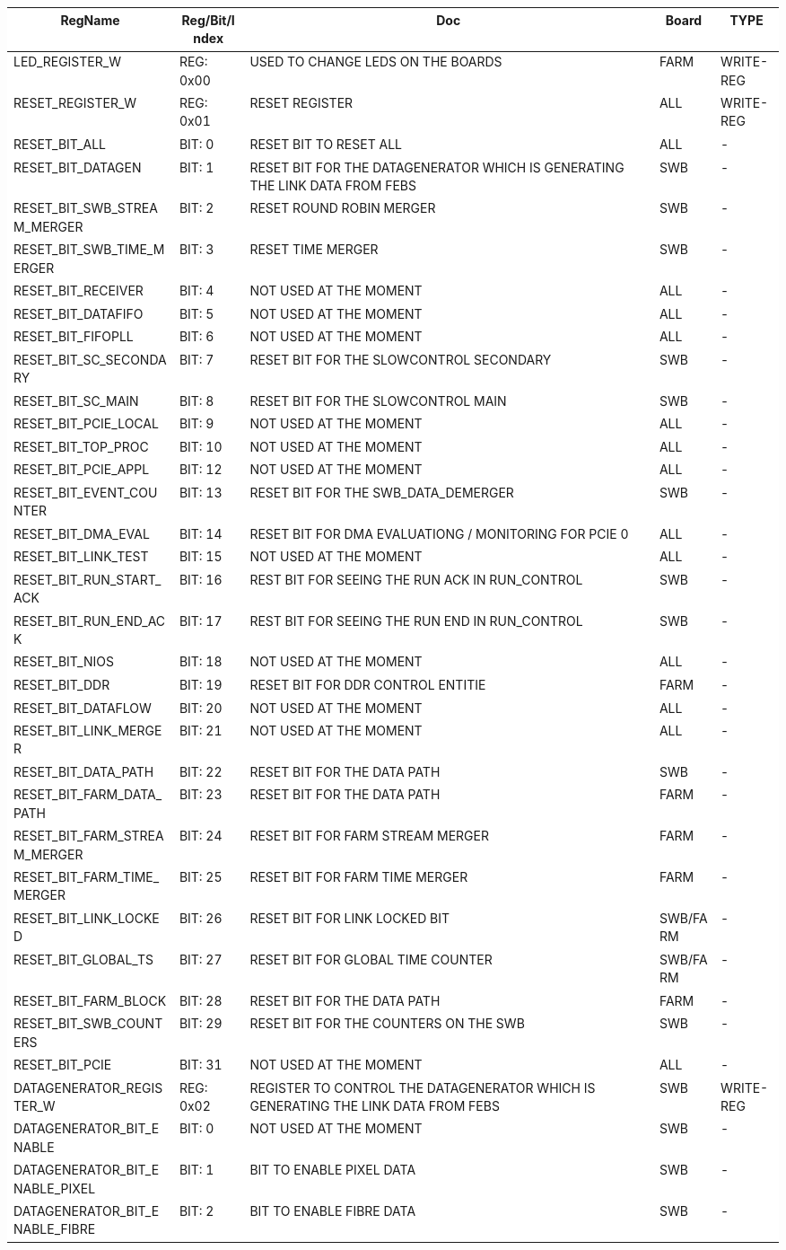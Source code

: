 | RegName | Reg/Bit/Index | Doc | Board | TYPE |
|---------|-----|-----|-------|------|
| LED_REGISTER_W | REG: 0x00 | USED TO CHANGE LEDS ON THE BOARDS | FARM | WRITE-REG |
| RESET_REGISTER_W | REG: 0x01 | RESET REGISTER | ALL | WRITE-REG |
| RESET_BIT_ALL | BIT: 0 | RESET BIT TO RESET ALL | ALL | - |
| RESET_BIT_DATAGEN | BIT: 1 | RESET BIT FOR THE DATAGENERATOR WHICH IS GENERATING THE LINK DATA FROM FEBS | SWB | - |
| RESET_BIT_SWB_STREAM_MERGER | BIT: 2 | RESET ROUND ROBIN MERGER | SWB | - |
| RESET_BIT_SWB_TIME_MERGER | BIT: 3 | RESET TIME MERGER | SWB | - |
| RESET_BIT_RECEIVER | BIT: 4 | NOT USED AT THE MOMENT | ALL | - |
| RESET_BIT_DATAFIFO | BIT: 5 | NOT USED AT THE MOMENT | ALL | - |
| RESET_BIT_FIFOPLL | BIT: 6 | NOT USED AT THE MOMENT | ALL | - |
| RESET_BIT_SC_SECONDARY | BIT: 7 | RESET BIT FOR THE SLOWCONTROL SECONDARY | SWB | - |
| RESET_BIT_SC_MAIN | BIT: 8 | RESET BIT FOR THE SLOWCONTROL MAIN | SWB | - |
| RESET_BIT_PCIE_LOCAL | BIT: 9 | NOT USED AT THE MOMENT | ALL | - |
| RESET_BIT_TOP_PROC | BIT: 10 | NOT USED AT THE MOMENT | ALL | - |
| RESET_BIT_PCIE_APPL | BIT: 12 | NOT USED AT THE MOMENT | ALL | - |
| RESET_BIT_EVENT_COUNTER | BIT: 13 | RESET BIT FOR THE SWB_DATA_DEMERGER | SWB | - |
| RESET_BIT_DMA_EVAL | BIT: 14 | RESET BIT FOR DMA EVALUATIONG / MONITORING FOR PCIE 0 | ALL | - |
| RESET_BIT_LINK_TEST | BIT: 15 | NOT USED AT THE MOMENT | ALL | - |
| RESET_BIT_RUN_START_ACK | BIT: 16 | REST BIT FOR SEEING THE RUN ACK IN RUN_CONTROL | SWB | - |
| RESET_BIT_RUN_END_ACK | BIT: 17 | REST BIT FOR SEEING THE RUN END IN RUN_CONTROL | SWB | - |
| RESET_BIT_NIOS | BIT: 18 | NOT USED AT THE MOMENT | ALL | - |
| RESET_BIT_DDR | BIT: 19 | RESET BIT FOR DDR CONTROL ENTITIE | FARM | - |
| RESET_BIT_DATAFLOW | BIT: 20 | NOT USED AT THE MOMENT | ALL | - |
| RESET_BIT_LINK_MERGER | BIT: 21 | NOT USED AT THE MOMENT | ALL | - |
| RESET_BIT_DATA_PATH | BIT: 22 | RESET BIT FOR THE DATA PATH | SWB | - |
| RESET_BIT_FARM_DATA_PATH | BIT: 23 | RESET BIT FOR THE DATA PATH | FARM | - |
| RESET_BIT_FARM_STREAM_MERGER | BIT: 24 | RESET BIT FOR FARM STREAM MERGER | FARM | - |
| RESET_BIT_FARM_TIME_MERGER | BIT: 25 | RESET BIT FOR FARM TIME MERGER | FARM | - |
| RESET_BIT_LINK_LOCKED | BIT: 26 | RESET BIT FOR LINK LOCKED BIT | SWB/FARM | - |
| RESET_BIT_GLOBAL_TS | BIT: 27 | RESET BIT FOR GLOBAL TIME COUNTER | SWB/FARM | - |
| RESET_BIT_FARM_BLOCK | BIT: 28 | RESET BIT FOR THE DATA PATH | FARM | - |
| RESET_BIT_SWB_COUNTERS | BIT: 29 | RESET BIT FOR THE COUNTERS ON THE SWB | SWB | - |
| RESET_BIT_PCIE | BIT: 31 | NOT USED AT THE MOMENT | ALL | - |
| DATAGENERATOR_REGISTER_W | REG: 0x02 | REGISTER TO CONTROL THE DATAGENERATOR WHICH IS GENERATING THE LINK DATA FROM FEBS | SWB | WRITE-REG |
| DATAGENERATOR_BIT_ENABLE | BIT: 0 | NOT USED AT THE MOMENT | SWB | - |
| DATAGENERATOR_BIT_ENABLE_PIXEL | BIT: 1 | BIT TO ENABLE PIXEL DATA | SWB | - |
| DATAGENERATOR_BIT_ENABLE_FIBRE | BIT: 2 | BIT TO ENABLE FIBRE DATA | SWB | - |